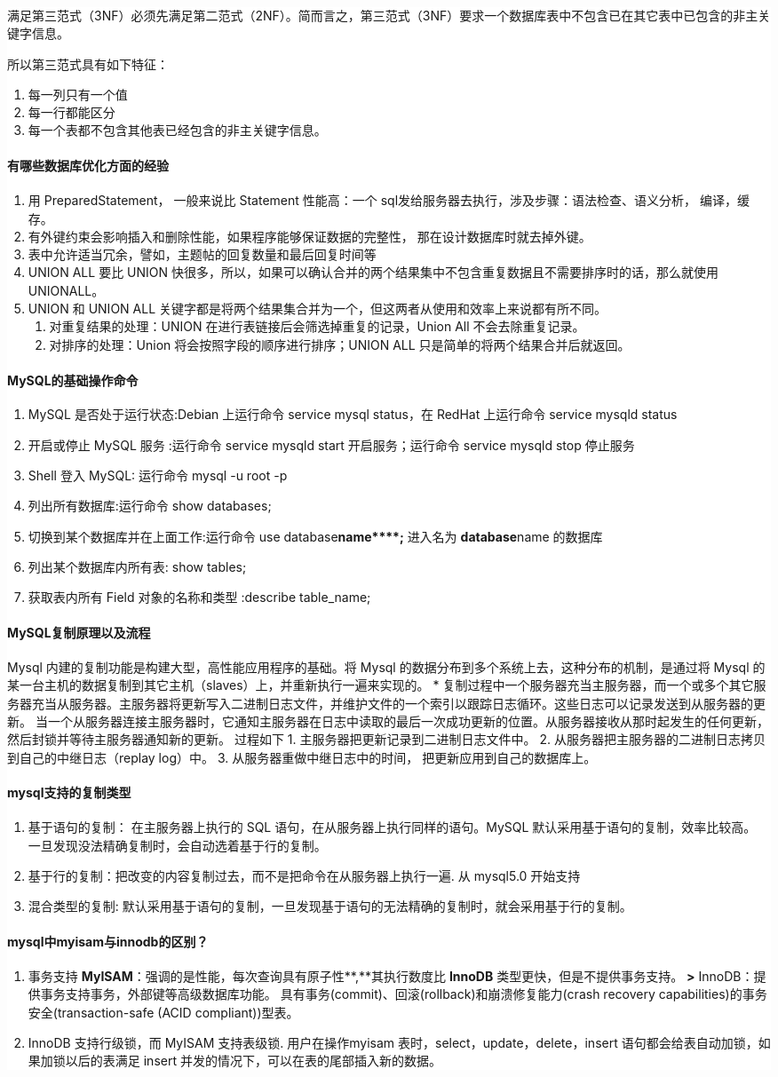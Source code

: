 满足第三范式（3NF）必须先满足第二范式（2NF）。简而言之，第三范式（3NF）要求一个数据库表中不包含已在其它表中已包含的非主关键字信息。 

所以第三范式具有如下特征：

1. 每一列只有一个值 
2. 每一行都能区分
3. 每一个表都不包含其他表已经包含的非主关键字信息。

#### 有哪些数据库优化方面的经验

1. 用 PreparedStatement， 一般来说比 Statement 性能高：一个 sql发给服务器去执行，涉及步骤：语法检查、语义分析， 编译，缓存。
2. 有外键约束会影响插入和删除性能，如果程序能够保证数据的完整性， 那在设计数据库时就去掉外键。
3.  表中允许适当冗余，譬如，主题帖的回复数量和最后回复时间等
4. UNION ALL 要比 UNION 快很多，所以，如果可以确认合并的两个结果集中不包含重复数据且不需要排序时的话，那么就使用 UNIONALL。 
5. UNION 和 UNION ALL 关键字都是将两个结果集合并为一个，但这两者从使用和效率上来说都有所不同。 
   1. 对重复结果的处理：UNION 在进行表链接后会筛选掉重复的记录，Union All 不会去除重复记录。 
   2. 对排序的处理：Union 将会按照字段的顺序进行排序；UNION ALL 只是简单的将两个结果合并后就返回。

#### MySQL的基础操作命令

1. MySQL 是否处于运行状态:Debian 上运行命令 service mysql status，在 RedHat 上运行命令 service mysqld status

2. 开启或停止 MySQL 服务 :运行命令 service mysqld start 开启服务；运行命令 service mysqld stop 停止服务

3. Shell 登入 MySQL: 运行命令 mysql -u root -p

4. 列出所有数据库:运行命令 show databases;

5. 切换到某个数据库并在上面工作:运行命令 use database**name****;** 进入名为 **database**name 的数据库

6. 列出某个数据库内所有表: show tables;

7. 获取表内所有 Field 对象的名称和类型 :describe table_name;



#### MySQL复制原理以及流程

Mysql 内建的复制功能是构建大型，高性能应用程序的基础。将 Mysql 的数据分布到多个系统上去，这种分布的机制，是通过将 Mysql 的某一台主机的数据复制到其它主机（slaves）上，并重新执行一遍来实现的。 * 复制过程中一个服务器充当主服务器，而一个或多个其它服务器充当从服务器。主服务器将更新写入二进制日志文件，并维护文件的一个索引以跟踪日志循环。这些日志可以记录发送到从服务器的更新。 当一个从服务器连接主服务器时，它通知主服务器在日志中读取的最后一次成功更新的位置。从服务器接收从那时起发生的任何更新，然后封锁并等待主服务器通知新的更新。 过程如下 1. 主服务器把更新记录到二进制日志文件中。 2. 从服务器把主服务器的二进制日志拷贝到自己的中继日志（replay log）中。 3. 从服务器重做中继日志中的时间， 把更新应用到自己的数据库上。

#### mysql支持的复制类型

1. 基于语句的复制： 在主服务器上执行的 SQL 语句，在从服务器上执行同样的语句。MySQL 默认采用基于语句的复制，效率比较高。 一旦发现没法精确复制时，会自动选着基于行的复制。

2. 基于行的复制：把改变的内容复制过去，而不是把命令在从服务器上执行一遍. 从 mysql5.0 开始支持

3. 混合类型的复制: 默认采用基于语句的复制，一旦发现基于语句的无法精确的复制时，就会采用基于行的复制。

#### mysql中myisam与innodb的区别？

1. 事务支持 **MyISAM**：强调的是性能，每次查询具有原子性**,**其执行数度比 **InnoDB** 类型更快，但是不提供事务支持。 **>** InnoDB：提供事务支持事务，外部键等高级数据库功能。 具有事务(commit)、回滚(rollback)和崩溃修复能力(crash recovery capabilities)的事务安全(transaction-safe (ACID compliant))型表。

2. InnoDB 支持行级锁，而 MyISAM 支持表级锁. 
   用户在操作myisam 表时，select，update，delete，insert 语句都会给表自动加锁，如果加锁以后的表满足 insert 并发的情况下，可以在表的尾部插入新的数据。
